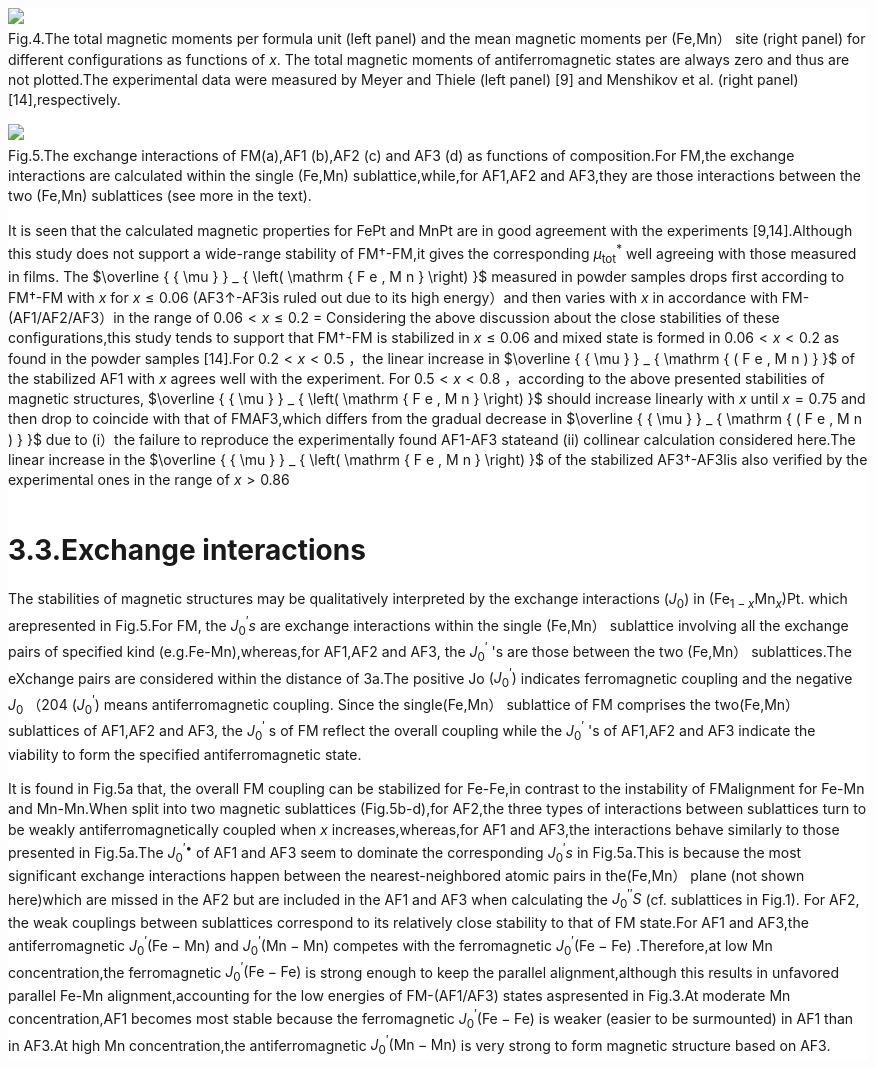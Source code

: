 ![](images/c6d51be61f2d46fe45b17db92fb9d8a38aed27b68bbb5e9785f6d943d16abb02.jpg)  
Fig.4.The total magnetic moments per formula unit (left panel) and the mean magnetic moments per (Fe,Mn） site (right panel) for different configurations as functions of $x .$ The total magnetic moments of antiferromagnetic states are always zero and thus are not plotted.The experimental data were measured by Meyer and Thiele (left panel) [9] and Menshikov et al. (right panel) [14],respectively.

![](images/c78e6197246f12a37fa098079cd3f8f88db61019b58a5b3a0f38ad08e6848dcb.jpg)  
Fig.5.The exchange interactions of FM(a),AF1 (b),AF2 (c) and AF3 (d) as functions of composition.For FM,the exchange interactions are calculated within the single (Fe,Mn) sublattice,while,for AF1,AF2 and AF3,they are those interactions between the two (Fe,Mn) sublattices (see more in the text).

It is seen that the calculated magnetic properties for FePt and MnPt are in good agreement with the experiments [9,14].Although this study does not support a wide-range stability of FM†-FM,it gives the corresponding $\mu _ { \mathrm { t o t } } \mathrm { ^ { * } }$ well agreeing with those measured in films. The $\overline { { \mu } } _ { \left( \mathrm { F e , M n } \right) }$ measured in powder samples drops first according to FM†-FM with $x$ for $x \leq 0 . 0 6$ (AF3↑-AF3is ruled out due to its high energy）and then varies with $x$ in accordance with FM-(AF1/AF2/AF3）in the range of $0 . 0 6 < x \leq 0 . 2$ = Considering the above discussion about the close stabilities of these configurations,this study tends to support that FM†-FM is stabilized in $x \leq 0 . 0 6$ and mixed state is formed in $0 . 0 6 < x < 0 . 2$ as found in the powder samples [14].For $0 . 2 < x < 0 . 5$ ，the linear increase in $\overline { { \mu } } _ { \mathrm { ( F e , M n ) } }$ of the stabilized AF1 with $x$ agrees well with the experiment. For $0 . 5 < x < 0 . 8$ ，according to the above presented stabilities of magnetic structures, $\overline { { \mu } } _ { \left( \mathrm { F e , M n } \right) }$ should increase linearly with $x$ until $\scriptstyle x = 0 . 7 5$ and then drop to coincide with that of FMAF3,which differs from the gradual decrease in $\overline { { \mu } } _ { \mathrm { ( F e , M n ) } }$ due to (i）the failure to reproduce the experimentally found AF1-AF3 stateand (ii) collinear calculation considered here.The linear increase in the $\overline { { \mu } } _ { \left( \mathrm { F e , M n } \right) }$ of the stabilized AF3†-AF3lis also verified by the experimental ones in the range of $x > 0 . 8 6$

# 3.3.Exchange interactions

The stabilities of magnetic structures may be qualitatively interpreted by the exchange interactions $\left( J _ { 0 } \right)$ in $( \mathrm { F e } _ { 1 - x } \mathrm { M n } _ { x } ) \mathrm { P t } .$ which arepresented in Fig.5.For FM, the $J _ { 0 } ^ { \prime } s$ are exchange interactions within the single (Fe,Mn） sublattice involving all the exchange pairs of specified kind (e.g.Fe-Mn),whereas,for AF1,AF2 and AF3, the $J _ { 0 } ^ { \prime }$ 's are those between the two (Fe,Mn） sublattices.The eXchange pairs are considered within the distance of 3a.The positive Jo $\left( J _ { 0 } ^ { \prime } \right)$ indicates ferromagnetic coupling and the negative $J _ { 0 }$ （204 $\left( J _ { 0 } ^ { \prime } \right)$ means antiferromagnetic coupling. Since the single(Fe,Mn） sublattice of FM comprises the two(Fe,Mn） sublattices of AF1,AF2 and AF3, the $J _ { 0 } ^ { \prime }$ s of FM reflect the overall coupling while the $J _ { 0 } ^ { \prime }$ 's of AF1,AF2 and AF3 indicate the viability to form the specified antiferromagnetic state.

It is found in Fig.5a that, the overall FM coupling can be stabilized for Fe-Fe,in contrast to the instability of FMalignment for Fe-Mn and Mn-Mn.When split into two magnetic sublattices (Fig.5b-d),for AF2,the three types of interactions between sublattices turn to be weakly antiferromagnetically coupled when $x$ increases,whereas,for AF1 and AF3,the interactions behave similarly to those presented in Fig.5a.The $J _ { 0 } ^ { \prime } { } ^ { \bullet }$ of AF1 and AF3 seem to dominate the corresponding $J _ { 0 } ^ { \prime } s$ in Fig.5a.This is because the most significant exchange interactions happen between the nearest-neighbored atomic pairs in the(Fe,Mn） plane (not shown here)which are missed in the AF2 but are included in the AF1 and AF3 when calculating the $J _ { 0 } ^ { \prime } { } ^ { \prime } S$ (cf. sublattices in Fig.1). For AF2, the weak couplings between sublattices correspond to its relatively close stability to that of FM state.For AF1 and AF3,the antiferromagnetic $J _ { 0 } ^ { \prime } ( \mathrm { F e - M n } )$ and $J _ { 0 } ^ { \prime } (  { \mathrm { M n - M n } } )$ competes with the ferromagnetic $J _ { 0 } ^ { \prime } ( \mathrm { F e - F e } )$ .Therefore,at low Mn concentration,the ferromagnetic $J _ { 0 } ^ { \prime } ( \mathrm { F e - F e } )$ is strong enough to keep the parallel alignment,although this results in unfavored parallel Fe-Mn alignment,accounting for the low energies of FM-(AF1/AF3) states aspresented in Fig.3.At moderate Mn concentration,AF1 becomes most stable because the ferromagnetic $J _ { 0 } ^ { \prime } ( \mathrm { F e - F e } )$ is weaker (easier to be surmounted) in AF1 than in AF3.At high Mn concentration,the antiferromagnetic $J _ { 0 } ^ { \prime } (  { \mathrm { M n - M n } } )$ is very strong to form magnetic structure based on AF3.